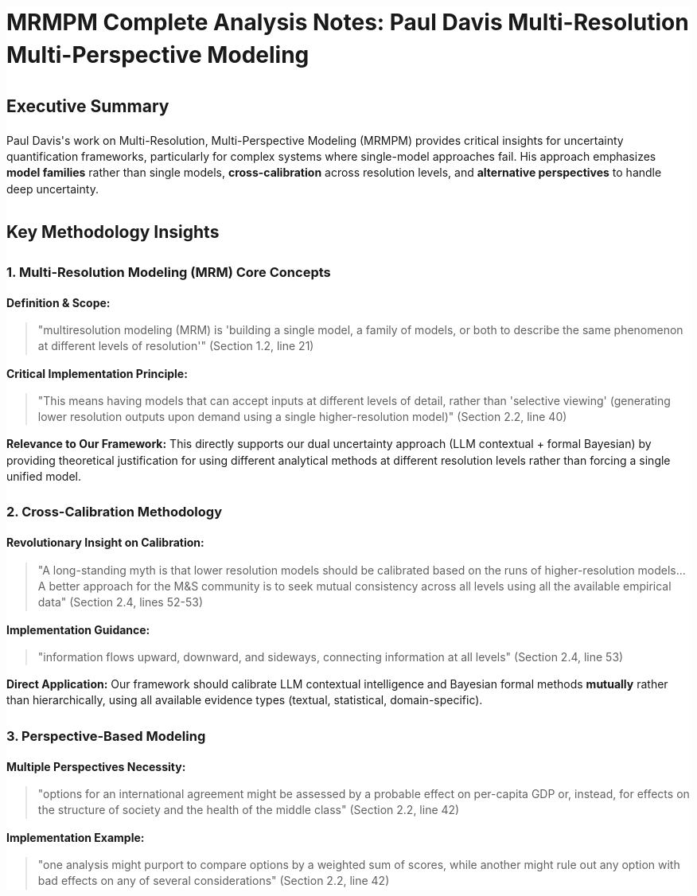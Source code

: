 # MRMPM Complete Analysis Notes: Paul Davis Multi-Resolution Multi-Perspective Modeling

## Executive Summary

Paul Davis's work on Multi-Resolution, Multi-Perspective Modeling (MRMPM) provides critical insights for uncertainty quantification frameworks, particularly for complex systems where single-model approaches fail. His approach emphasizes **model families** rather than single models, **cross-calibration** across resolution levels, and **alternative perspectives** to handle deep uncertainty.

## Key Methodology Insights

### 1. Multi-Resolution Modeling (MRM) Core Concepts

**Definition & Scope:**
> "multiresolution modeling (MRM) is 'building a single model, a family of models, or both to describe the same phenomenon at different levels of resolution'" (Section 1.2, line 21)

**Critical Implementation Principle:**
> "This means having models that can accept inputs at different levels of detail, rather than 'selective viewing' (generating lower resolution outputs upon demand using a single higher-resolution model)" (Section 2.2, line 40)

**Relevance to Our Framework:** This directly supports our dual uncertainty approach (LLM contextual + formal Bayesian) by providing theoretical justification for using different analytical methods at different resolution levels rather than forcing a single unified model.

### 2. Cross-Calibration Methodology

**Revolutionary Insight on Calibration:**
> "A long-standing myth is that lower resolution models should be calibrated based on the runs of higher-resolution models... A better approach for the M&S community is to seek mutual consistency across all levels using all the available empirical data" (Section 2.4, lines 52-53)

**Implementation Guidance:**
> "information flows upward, downward, and sideways, connecting information at all levels" (Section 2.4, line 53)

**Direct Application:** Our framework should calibrate LLM contextual intelligence and Bayesian formal methods **mutually** rather than hierarchically, using all available evidence types (textual, statistical, domain-specific).

### 3. Perspective-Based Modeling

**Multiple Perspectives Necessity:**
> "options for an international agreement might be assessed by a probable effect on per-capita GDP or, instead, for effects on the structure of society and the health of the middle class" (Section 2.2, line 42)

**Implementation Example:**
> "one analysis might purport to compare options by a weighted sum of scores, while another might rule out any option with bad effects on any of several considerations" (Section 2.2, line 42)
